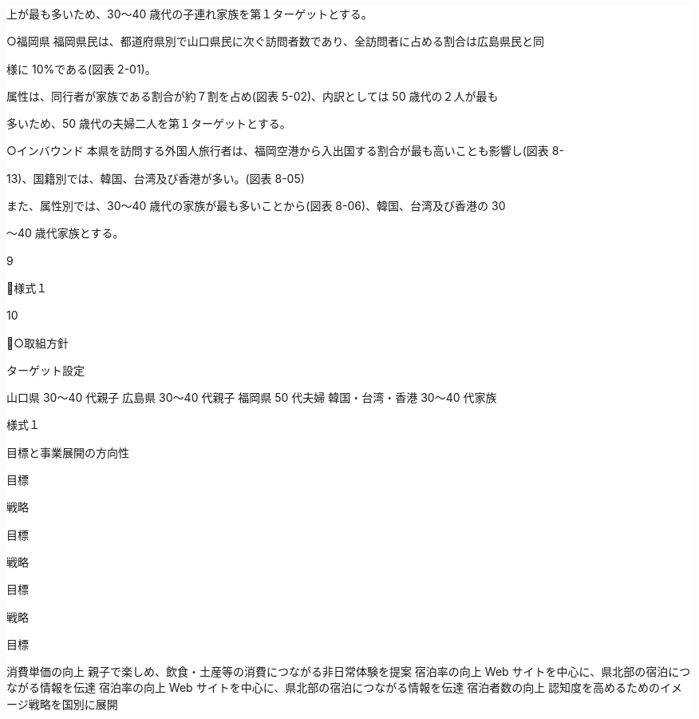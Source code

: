 上が最も多いため、30～40 歳代の子連れ家族を第１ターゲットとする。

○福岡県
福岡県民は、都道府県別で山口県民に次ぐ訪問者数であり、全訪問者に占める割合は広島県民と同

様に 10%である(図表 2-01)。

属性は、同行者が家族である割合が約７割を占め(図表 5-02)、内訳としては 50 歳代の２人が最も

多いため、50 歳代の夫婦二人を第１ターゲットとする。

○インバウンド
本県を訪問する外国人旅行者は、福岡空港から入出国する割合が最も高いことも影響し(図表 8-

13)、国籍別では、韓国、台湾及び香港が多い。(図表 8-05)

また、属性別では、30～40 歳代の家族が最も多いことから(図表 8-06)、韓国、台湾及び香港の 30

～40 歳代家族とする。

9

様式１

10

○取組方針

ターゲット設定

山口県
30～40 代親子
広島県
30～40 代親子
福岡県
50 代夫婦
韓国・台湾・香港
30～40 代家族

様式１

目標と事業展開の方向性

目標

戦略

目標

戦略

目標

戦略

目標

 消費単価の向上
 親子で楽しめ、飲食・土産等の消費につながる非日常体験を提案
 宿泊率の向上
 Web サイトを中心に、県北部の宿泊につながる情報を伝達
 宿泊率の向上
 Web サイトを中心に、県北部の宿泊につながる情報を伝達
 宿泊者数の向上
 認知度を高めるためのイメージ戦略を国別に展開

